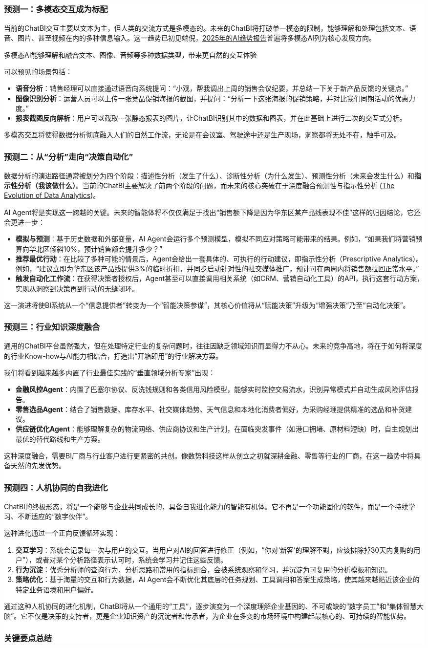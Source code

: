 ### 预测一：多模态交互成为标配

当前的ChatBI交互主要以文本为主，但人类的交流方式是多模态的。未来的ChatBI将打破单一模态的限制，能够理解和处理包括文本、语音、图片、甚至视频在内的多种信息输入。这一趋势已初见端倪，[2025年的AI趋势报告](https://www.uptech.team/blog/ai-trends-2025)普遍将多模态AI列为核心发展方向。

多模态AI能够理解和融合文本、图像、音频等多种数据类型，带来更自然的交互体验

可以预见的场景包括：

*   **语音分析**：销售经理可以直接通过语音向系统提问：“小观，帮我调出上周的销售会议纪要，并总结一下关于新产品反馈的关键点。”
*   **图像识别分析**：运营人员可以上传一张竞品促销海报的截图，并提问：“分析一下这张海报的促销策略，并对比我们同期活动的优惠力度。”
*   **报表截图反向解析**：用户可以截取一张静态报表的图片，让ChatBI识别其中的数据和图表，并在此基础上进行二次的交互式分析。

多模态交互将使得数据分析彻底融入人们的自然工作流，无论是在会议室、驾驶途中还是生产现场，洞察都将无处不在，触手可及。

### 预测二：从“分析”走向“决策自动化”

数据分析的演进路径通常被划分为四个阶段：描述性分析（发生了什么）、诊断性分析（为什么发生）、预测性分析（未来会发生什么）和**指示性分析（我该做什么）**。当前的ChatBI主要解决了前两个阶段的问题，而未来的核心突破在于深度融合预测性与指示性分析 ([The Evolution of Data Analytics](https://www.linkedin.com/pulse/evolution-data-analytics-from-descriptive-prescriptive-prashanth-nsr-215ac))。

AI Agent将是实现这一跨越的关键。未来的智能体将不仅仅满足于找出“销售额下降是因为华东区某产品线表现不佳”这样的归因结论，它还会更进一步：

*   **模拟与预测**：基于历史数据和外部变量，AI Agent会运行多个预测模型，模拟不同应对策略可能带来的结果。例如，“如果我们将营销预算向华北区倾斜10%，预计销售额会提升多少？”
*   **推荐最优行动**：在比较了多种可能的情景后，Agent会给出一套具体的、可执行的行动建议，即指示性分析（Prescriptive Analytics）。例如，“建议立即为华东区该产品线提供3%的临时折扣，并同步启动针对性的社交媒体推广，预计可在两周内将销售额拉回正常水平。”
*   **触发自动化工作流**：在获得决策者授权后，Agent甚至可以直接调用相关系统（如CRM、营销自动化工具）的API，执行这套行动方案，实现从洞察到决策再到行动的无缝闭环。

这一演进将使BI系统从一个“信息提供者”转变为一个“智能决策参谋”，其核心价值将从“赋能决策”升级为“增强决策”乃至“自动化决策”。

### 预测三：行业知识深度融合

通用的ChatBI平台虽然强大，但在处理特定行业的复杂问题时，往往因缺乏领域知识而显得力不从心。未来的竞争高地，将在于如何将深度的行业Know-how与AI能力相结合，打造出“开箱即用”的行业解决方案。

我们将看到越来越多内置了行业最佳实践的“垂直领域分析专家”出现：

*   **金融风控Agent**：内置了巴塞尔协议、反洗钱规则和各类信用风险模型，能够实时监控交易流水，识别异常模式并自动生成风险评估报告。
*   **零售选品Agent**：结合了销售数据、库存水平、社交媒体趋势、天气信息和本地化消费者偏好，为采购经理提供精准的选品和补货建议。
*   **供应链优化Agent**：能够理解复杂的物流网络、供应商协议和生产计划，在面临突发事件（如港口拥堵、原材料短缺）时，自主规划出最优的替代路线和生产方案。

这种深度融合，需要BI厂商与行业客户进行更紧密的共创。像数势科技这样从创立之初就深耕金融、零售等行业的厂商，在这一趋势中将具备天然的先发优势。

### 预测四：人机协同的自我进化

ChatBI的终极形态，将是一个能够与企业共同成长的、具备自我进化能力的智能有机体。它不再是一个功能固化的软件，而是一个持续学习、不断适应的“数字伙伴”。

这种进化通过一个正向反馈循环实现：

1.  **交互学习**：系统会记录每一次与用户的交互。当用户对AI的回答进行修正（例如，“你对‘新客’的理解不對，应该排除掉30天内复购的用户”），或者对某个分析路径表示认可时，系统会学习并记住这些反馈。
2.  **行为沉淀**：优秀分析师的查询行为、分析思路和常用的指标组合，会被系统观察和学习，并沉淀为可复用的分析模板和知识。
3.  **策略优化**：基于海量的交互和行为数据，AI Agent会不断优化其底层的任务规划、工具调用和答案生成策略，使其越来越贴近该企业的特定业务语境和用户偏好。

通过这种人机协同的进化机制，ChatBI将从一个通用的“工具”，逐步演变为一个深度理解企业基因的、不可或缺的“数字员工”和“集体智慧大脑”。它不仅是决策的支持者，更是企业知识资产的沉淀者和传承者，为企业在多变的市场环境中构建起最核心的、可持续的智能优势。

### 关键要点总结
